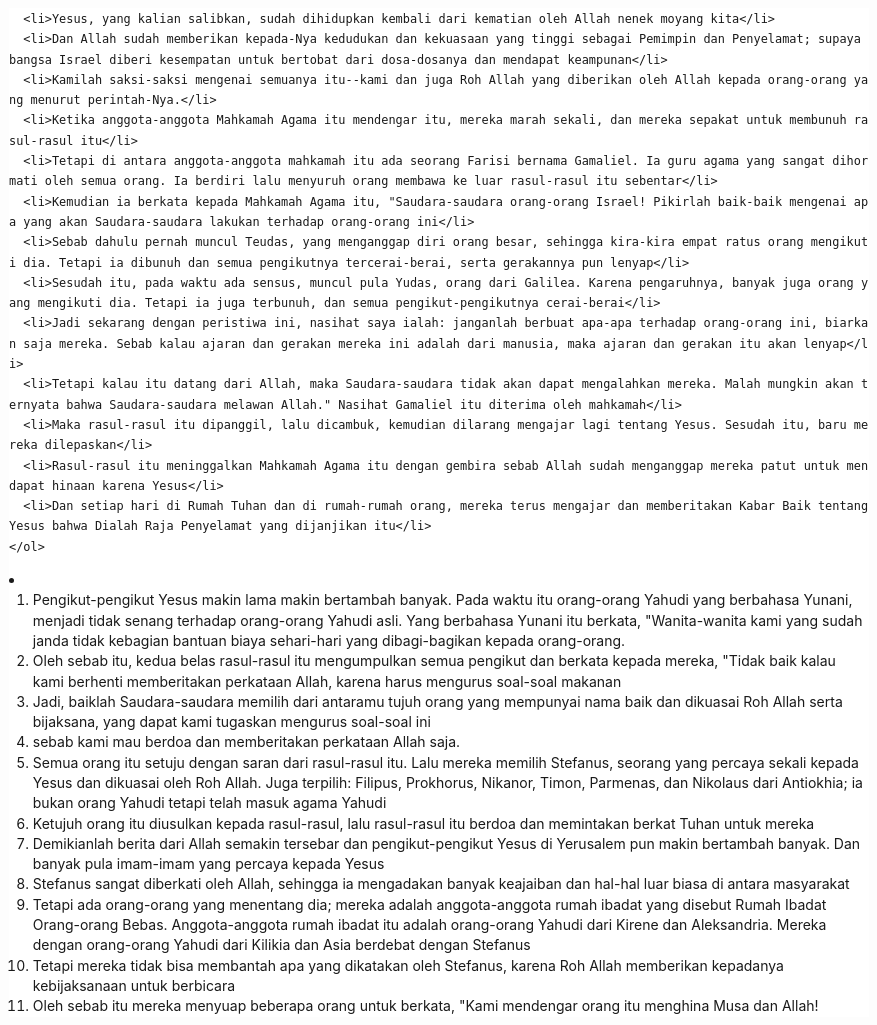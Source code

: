       <li>Yesus, yang kalian salibkan, sudah dihidupkan kembali dari kematian oleh Allah nenek moyang kita</li>
      <li>Dan Allah sudah memberikan kepada-Nya kedudukan dan kekuasaan yang tinggi sebagai Pemimpin dan Penyelamat; supaya bangsa Israel diberi kesempatan untuk bertobat dari dosa-dosanya dan mendapat keampunan</li>
      <li>Kamilah saksi-saksi mengenai semuanya itu--kami dan juga Roh Allah yang diberikan oleh Allah kepada orang-orang yang menurut perintah-Nya.</li>
      <li>Ketika anggota-anggota Mahkamah Agama itu mendengar itu, mereka marah sekali, dan mereka sepakat untuk membunuh rasul-rasul itu</li>
      <li>Tetapi di antara anggota-anggota mahkamah itu ada seorang Farisi bernama Gamaliel. Ia guru agama yang sangat dihormati oleh semua orang. Ia berdiri lalu menyuruh orang membawa ke luar rasul-rasul itu sebentar</li>
      <li>Kemudian ia berkata kepada Mahkamah Agama itu, "Saudara-saudara orang-orang Israel! Pikirlah baik-baik mengenai apa yang akan Saudara-saudara lakukan terhadap orang-orang ini</li>
      <li>Sebab dahulu pernah muncul Teudas, yang menganggap diri orang besar, sehingga kira-kira empat ratus orang mengikuti dia. Tetapi ia dibunuh dan semua pengikutnya tercerai-berai, serta gerakannya pun lenyap</li>
      <li>Sesudah itu, pada waktu ada sensus, muncul pula Yudas, orang dari Galilea. Karena pengaruhnya, banyak juga orang yang mengikuti dia. Tetapi ia juga terbunuh, dan semua pengikut-pengikutnya cerai-berai</li>
      <li>Jadi sekarang dengan peristiwa ini, nasihat saya ialah: janganlah berbuat apa-apa terhadap orang-orang ini, biarkan saja mereka. Sebab kalau ajaran dan gerakan mereka ini adalah dari manusia, maka ajaran dan gerakan itu akan lenyap</li>
      <li>Tetapi kalau itu datang dari Allah, maka Saudara-saudara tidak akan dapat mengalahkan mereka. Malah mungkin akan ternyata bahwa Saudara-saudara melawan Allah." Nasihat Gamaliel itu diterima oleh mahkamah</li>
      <li>Maka rasul-rasul itu dipanggil, lalu dicambuk, kemudian dilarang mengajar lagi tentang Yesus. Sesudah itu, baru mereka dilepaskan</li>
      <li>Rasul-rasul itu meninggalkan Mahkamah Agama itu dengan gembira sebab Allah sudah menganggap mereka patut untuk mendapat hinaan karena Yesus</li>
      <li>Dan setiap hari di Rumah Tuhan dan di rumah-rumah orang, mereka terus mengajar dan memberitakan Kabar Baik tentang Yesus bahwa Dialah Raja Penyelamat yang dijanjikan itu</li>
    </ol>
  </li>
  <li>
    <ol>
      <li>Pengikut-pengikut Yesus makin lama makin bertambah banyak. Pada waktu itu orang-orang Yahudi yang berbahasa Yunani, menjadi tidak senang terhadap orang-orang Yahudi asli. Yang berbahasa Yunani itu berkata, "Wanita-wanita kami yang sudah janda tidak kebagian bantuan biaya sehari-hari yang dibagi-bagikan kepada orang-orang.</li>
      <li>Oleh sebab itu, kedua belas rasul-rasul itu mengumpulkan semua pengikut dan berkata kepada mereka, "Tidak baik kalau kami berhenti memberitakan perkataan Allah, karena harus mengurus soal-soal makanan</li>
      <li>Jadi, baiklah Saudara-saudara memilih dari antaramu tujuh orang yang mempunyai nama baik dan dikuasai Roh Allah serta bijaksana, yang dapat kami tugaskan mengurus soal-soal ini</li>
      <li>sebab kami mau berdoa dan memberitakan perkataan Allah saja.</li>
      <li>Semua orang itu setuju dengan saran dari rasul-rasul itu. Lalu mereka memilih Stefanus, seorang yang percaya sekali kepada Yesus dan dikuasai oleh Roh Allah. Juga terpilih: Filipus, Prokhorus, Nikanor, Timon, Parmenas, dan Nikolaus dari Antiokhia; ia bukan orang Yahudi tetapi telah masuk agama Yahudi</li>
      <li>Ketujuh orang itu diusulkan kepada rasul-rasul, lalu rasul-rasul itu berdoa dan memintakan berkat Tuhan untuk mereka</li>
      <li>Demikianlah berita dari Allah semakin tersebar dan pengikut-pengikut Yesus di Yerusalem pun makin bertambah banyak. Dan banyak pula imam-imam yang percaya kepada Yesus</li>
      <li>Stefanus sangat diberkati oleh Allah, sehingga ia mengadakan banyak keajaiban dan hal-hal luar biasa di antara masyarakat</li>
      <li>Tetapi ada orang-orang yang menentang dia; mereka adalah anggota-anggota rumah ibadat yang disebut Rumah Ibadat Orang-orang Bebas. Anggota-anggota rumah ibadat itu adalah orang-orang Yahudi dari Kirene dan Aleksandria. Mereka dengan orang-orang Yahudi dari Kilikia dan Asia berdebat dengan Stefanus</li>
      <li>Tetapi mereka tidak bisa membantah apa yang dikatakan oleh Stefanus, karena Roh Allah memberikan kepadanya kebijaksanaan untuk berbicara</li>
      <li>Oleh sebab itu mereka menyuap beberapa orang untuk berkata, "Kami mendengar orang itu menghina Musa dan Allah!</li>
